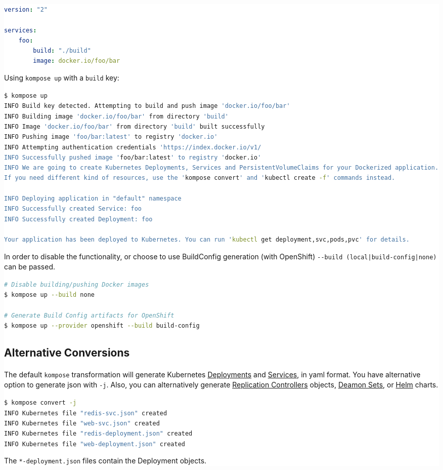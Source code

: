 ```yaml
version: "2"

services:
    foo:
        build: "./build"
        image: docker.io/foo/bar
```

Using `kompose up` with a `build` key:

```sh
$ kompose up
INFO Build key detected. Attempting to build and push image 'docker.io/foo/bar' 
INFO Building image 'docker.io/foo/bar' from directory 'build' 
INFO Image 'docker.io/foo/bar' from directory 'build' built successfully 
INFO Pushing image 'foo/bar:latest' to registry 'docker.io' 
INFO Attempting authentication credentials 'https://index.docker.io/v1/ 
INFO Successfully pushed image 'foo/bar:latest' to registry 'docker.io' 
INFO We are going to create Kubernetes Deployments, Services and PersistentVolumeClaims for your Dockerized application. If you need different kind of resources, use the 'kompose convert' and 'kubectl create -f' commands instead. 
 
INFO Deploying application in "default" namespace 
INFO Successfully created Service: foo            
INFO Successfully created Deployment: foo         

Your application has been deployed to Kubernetes. You can run 'kubectl get deployment,svc,pods,pvc' for details.
```

In order to disable the functionality, or choose to use BuildConfig generation (with OpenShift) `--build (local|build-config|none)` can be passed.

```sh
# Disable building/pushing Docker images
$ kompose up --build none

# Generate Build Config artifacts for OpenShift
$ kompose up --provider openshift --build build-config
```

## Alternative Conversions

The default `kompose` transformation will generate Kubernetes [Deployments](http://kubernetes.io/docs/user-guide/deployments/) and [Services](http://kubernetes.io/docs/concepts/services-networking/service/), in yaml format. You have alternative option to generate json with `-j`. Also, you can alternatively generate [Replication Controllers](http://kubernetes.io/docs/user-guide/replication-controller/) objects, [Deamon Sets](http://kubernetes.io/docs/admin/daemons/), or [Helm](https://github.com/helm/helm) charts.

```sh
$ kompose convert -j
INFO Kubernetes file "redis-svc.json" created
INFO Kubernetes file "web-svc.json" created
INFO Kubernetes file "redis-deployment.json" created
INFO Kubernetes file "web-deployment.json" created
```
The `*-deployment.json` files contain the Deployment objects.
